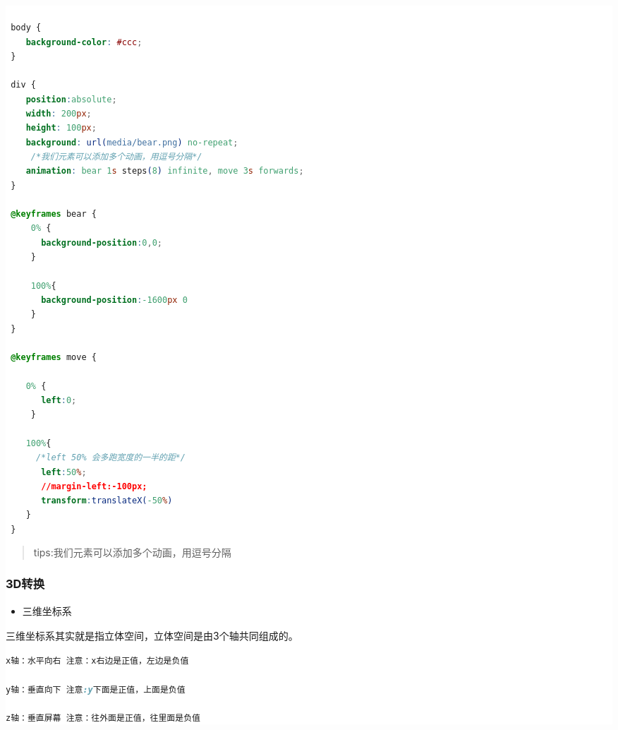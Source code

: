 ```css

 body {
    background-color: #ccc;
 }

 div {
    position:absolute;
    width: 200px;
    height: 100px;
    background: url(media/bear.png) no-repeat;
     /*我们元素可以添加多个动画，用逗号分隔*/
    animation: bear 1s steps(8) infinite, move 3s forwards;
 }
 
 @keyframes bear {
     0% {
       background-position:0,0;
     }
     
     100%{
       background-position:-1600px 0
     }
 }
 
 @keyframes move {
 
    0% {
       left:0;
     }
 
    100%{
      /*left 50% 会多跑宽度的一半的距*/
       left:50%;
       //margin-left:-100px;
       transform:translateX(-50%)
    }
 }
```

> tips:我们元素可以添加多个动画，用逗号分隔

### 3D转换

- 三维坐标系

三维坐标系其实就是指立体空间，立体空间是由3个轴共同组成的。

```css
x轴：水平向右 注意：x右边是正值，左边是负值

y轴：垂直向下 注意:y下面是正值，上面是负值

z轴：垂直屏幕 注意：往外面是正值，往里面是负值
```
